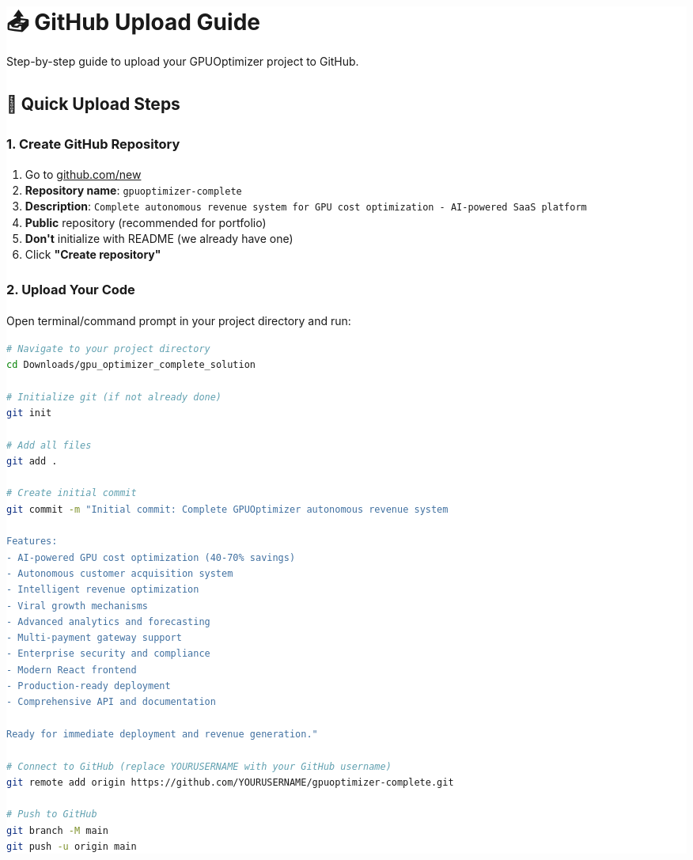 # 📤 GitHub Upload Guide

Step-by-step guide to upload your GPUOptimizer project to GitHub.

## 🎯 Quick Upload Steps

### 1. Create GitHub Repository
1. Go to [github.com/new](https://github.com/new)
2. **Repository name**: `gpuoptimizer-complete`
3. **Description**: `Complete autonomous revenue system for GPU cost optimization - AI-powered SaaS platform`
4. **Public** repository (recommended for portfolio)
5. **Don't** initialize with README (we already have one)
6. Click **"Create repository"**

### 2. Upload Your Code
Open terminal/command prompt in your project directory and run:

```bash
# Navigate to your project directory
cd Downloads/gpu_optimizer_complete_solution

# Initialize git (if not already done)
git init

# Add all files
git add .

# Create initial commit
git commit -m "Initial commit: Complete GPUOptimizer autonomous revenue system

Features:
- AI-powered GPU cost optimization (40-70% savings)
- Autonomous customer acquisition system
- Intelligent revenue optimization
- Viral growth mechanisms
- Advanced analytics and forecasting
- Multi-payment gateway support
- Enterprise security and compliance
- Modern React frontend
- Production-ready deployment
- Comprehensive API and documentation

Ready for immediate deployment and revenue generation."

# Connect to GitHub (replace YOURUSERNAME with your GitHub username)
git remote add origin https://github.com/YOURUSERNAME/gpuoptimizer-complete.git

# Push to GitHub
git branch -M main
git push -u origin main
```
